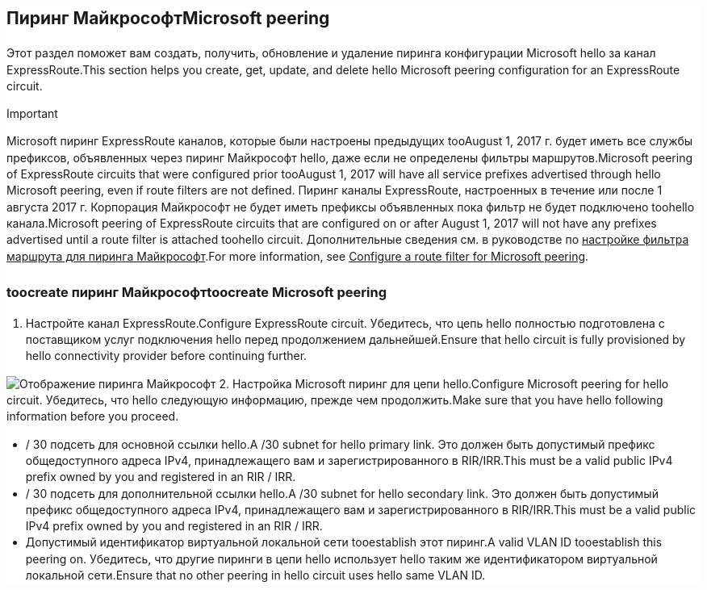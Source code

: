 ## <a name="microsoft-peering"></a><span data-ttu-id="9b426-192">Пиринг Майкрософт</span><span class="sxs-lookup"><span data-stu-id="9b426-192">Microsoft peering</span></span>

<span data-ttu-id="9b426-193">Этот раздел поможет вам создать, получить, обновление и удаление пиринга конфигурации Microsoft hello за канал ExpressRoute.</span><span class="sxs-lookup"><span data-stu-id="9b426-193">This section helps you create, get, update, and delete hello Microsoft peering configuration for an ExpressRoute circuit.</span></span>

> [!IMPORTANT]
> <span data-ttu-id="9b426-194">Microsoft пиринг ExpressRoute каналов, которые были настроены предыдущих tooAugust 1, 2017 г. будет иметь все службы префиксов, объявленных через пиринг Майкрософт hello, даже если не определены фильтры маршрутов.</span><span class="sxs-lookup"><span data-stu-id="9b426-194">Microsoft peering of ExpressRoute circuits that were configured prior tooAugust 1, 2017 will have all service prefixes advertised through hello Microsoft peering, even if route filters are not defined.</span></span> <span data-ttu-id="9b426-195">Пиринг каналы ExpressRoute, настроенных в течение или после 1 августа 2017 г. Корпорация Майкрософт не будет иметь префиксы объявленных пока фильтр не будет подключено toohello канала.</span><span class="sxs-lookup"><span data-stu-id="9b426-195">Microsoft peering of ExpressRoute circuits that are configured on or after August 1, 2017 will not have any prefixes advertised until a route filter is attached toohello circuit.</span></span> <span data-ttu-id="9b426-196">Дополнительные сведения см. в руководстве по [настройке фильтра маршрута для пиринга Майкрософт](how-to-routefilter-powershell.md).</span><span class="sxs-lookup"><span data-stu-id="9b426-196">For more information, see [Configure a route filter for Microsoft peering](how-to-routefilter-powershell.md).</span></span>
> 
> 

### <a name="toocreate-microsoft-peering"></a><span data-ttu-id="9b426-197">toocreate пиринг Майкрософт</span><span class="sxs-lookup"><span data-stu-id="9b426-197">toocreate Microsoft peering</span></span>

1. <span data-ttu-id="9b426-198">Настройте канал ExpressRoute.</span><span class="sxs-lookup"><span data-stu-id="9b426-198">Configure ExpressRoute circuit.</span></span> <span data-ttu-id="9b426-199">Убедитесь, что цепь hello полностью подготовлена с поставщиком услуг подключения hello перед продолжением дальнейшей.</span><span class="sxs-lookup"><span data-stu-id="9b426-199">Ensure that hello circuit is fully provisioned by hello connectivity provider before continuing further.</span></span>

  ![Отображение пиринга Майкрософт](./media/expressroute-howto-routing-portal-resource-manager/listprovisioned.png)
2. <span data-ttu-id="9b426-201">Настройка Microsoft пиринг для цепи hello.</span><span class="sxs-lookup"><span data-stu-id="9b426-201">Configure Microsoft peering for hello circuit.</span></span> <span data-ttu-id="9b426-202">Убедитесь, что hello следующую информацию, прежде чем продолжить.</span><span class="sxs-lookup"><span data-stu-id="9b426-202">Make sure that you have hello following information before you proceed.</span></span>

  * <span data-ttu-id="9b426-203">/ 30 подсеть для основной ссылки hello.</span><span class="sxs-lookup"><span data-stu-id="9b426-203">A /30 subnet for hello primary link.</span></span> <span data-ttu-id="9b426-204">Это должен быть допустимый префикс общедоступного адреса IPv4, принадлежащего вам и зарегистрированного в RIR/IRR.</span><span class="sxs-lookup"><span data-stu-id="9b426-204">This must be a valid public IPv4 prefix owned by you and registered in an RIR / IRR.</span></span>
  * <span data-ttu-id="9b426-205">/ 30 подсеть для дополнительной ссылки hello.</span><span class="sxs-lookup"><span data-stu-id="9b426-205">A /30 subnet for hello secondary link.</span></span> <span data-ttu-id="9b426-206">Это должен быть допустимый префикс общедоступного адреса IPv4, принадлежащего вам и зарегистрированного в RIR/IRR.</span><span class="sxs-lookup"><span data-stu-id="9b426-206">This must be a valid public IPv4 prefix owned by you and registered in an RIR / IRR.</span></span>
  * <span data-ttu-id="9b426-207">Допустимый идентификатор виртуальной локальной сети tooestablish этот пиринг.</span><span class="sxs-lookup"><span data-stu-id="9b426-207">A valid VLAN ID tooestablish this peering on.</span></span> <span data-ttu-id="9b426-208">Убедитесь, что другие пиринги в цепи hello использует hello таким же идентификатором виртуальной локальной сети.</span><span class="sxs-lookup"><span data-stu-id="9b426-208">Ensure that no other peering in hello circuit uses hello same VLAN ID.</span></span>